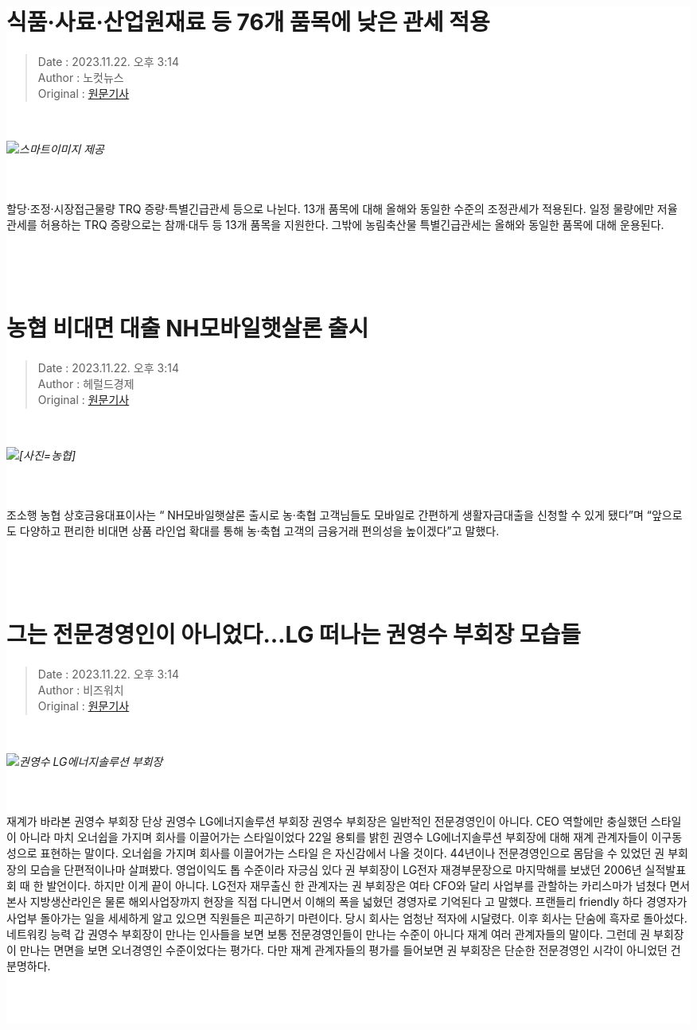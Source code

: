   
# 식품·사료·산업원재료 등 76개 품목에 낮은 관세 적용  
  
> Date : 2023.11.22. 오후 3:14  
> Author : 노컷뉴스  
> Original : [원문기사](https://n.news.naver.com/mnews/article/079/0003836261?sid=101)  
<br/>  
  
<img src="https://imgnews.pstatic.net/image/079/2023/11/22/0003836261_001_20231122151403556.jpg?type=w647" id="img1"></img><em class="img_desc">스마트이미지 제공</em>  
<br/><br/>  
  
할당·조정·시장접근물량 TRQ 증량·특별긴급관세 등으로 나뉜다.
13개 품목에 대해 올해와 동일한 수준의 조정관세가 적용된다.
일정 물량에만 저율 관세를 허용하는 TRQ 증량으로는 참깨·대두 등 13개 품목을 지원한다.
그밖에 농림축산물 특별긴급관세는 올해와 동일한 품목에 대해 운용된다.  
<br/><br/><br/>  

  
# 농협 비대면 대출 NH모바일햇살론 출시  
  
> Date : 2023.11.22. 오후 3:14  
> Author : 헤럴드경제  
> Original : [원문기사](https://n.news.naver.com/mnews/article/016/0002228462?sid=101)  
<br/>  
  
<img src="https://imgnews.pstatic.net/image/016/2023/11/22/20231122000594_0_20231122151401542.jpg?type=w647" id="img1"></img><em class="img_desc">[사진=농협]</em>  
<br/><br/>  
  
조소행 농협 상호금융대표이사는 “ NH모바일햇살론 출시로 농·축협 고객님들도 모바일로 간편하게 생활자금대출을 신청할 수 있게 됐다”며 “앞으로도 다양하고 편리한 비대면 상품 라인업 확대를 통해 농·축협 고객의 금융거래 편의성을 높이겠다”고 말했다.  
<br/><br/><br/>  

  
# 그는 전문경영인이 아니었다…LG 떠나는 권영수 부회장 모습들  
  
> Date : 2023.11.22. 오후 3:14  
> Author : 비즈워치  
> Original : [원문기사](https://n.news.naver.com/mnews/article/648/0000021213?sid=101)  
<br/>  
  
<img src="https://imgnews.pstatic.net/image/648/2023/11/22/0000021213_001_20231122151401654.jpg?type=w647" id="img1"></img><em class="img_desc">권영수 LG에너지솔루션 부회장</em>  
<br/><br/>  
  
재계가 바라본 권영수 부회장 단상 권영수 LG에너지솔루션 부회장 권영수 부회장은 일반적인 전문경영인이 아니다.
CEO 역할에만 충실했던 스타일이 아니라 마치 오너쉽을 가지며 회사를 이끌어가는 스타일이었다 22일 용퇴를 밝힌 권영수 LG에너지솔루션 부회장에 대해 재계 관계자들이 이구동성으로 표현하는 말이다.
오너쉽을 가지며 회사를 이끌어가는 스타일 은 자신감에서 나올 것이다.
44년이나 전문경영인으로 몸담을 수 있었던 권 부회장의 모습을 단편적이나마 살펴봤다.
영업이익도 톱 수준이라 자긍심 있다 권 부회장이 LG전자 재경부문장으로 마지막해를 보냈던 2006년 실적발표회 때 한 발언이다.
하지만 이게 끝이 아니다.
LG전자 재무출신 한 관계자는 권 부회장은 여타 CFO와 달리 사업부를 관할하는 카리스마가 넘쳤다 면서 본사 지방생산라인은 물론 해외사업장까지 현장을 직접 다니면서 이해의 폭을 넓혔던 경영자로 기억된다 고 말했다.
프랜들리 friendly 하다 경영자가 사업부 돌아가는 일을 세세하게 알고 있으면 직원들은 피곤하기 마련이다.
당시 회사는 엄청난 적자에 시달렸다.
이후 회사는 단숨에 흑자로 돌아섰다.
네트워킹 능력 갑 권영수 부회장이 만나는 인사들을 보면 보통 전문경영인들이 만나는 수준이 아니다 재계 여러 관계자들의 말이다.
그런데 권 부회장이 만나는 면면을 보면 오너경영인 수준이었다는 평가다.
다만 재계 관계자들의 평가를 들어보면 권 부회장은 단순한 전문경영인 시각이 아니었던 건 분명하다.  
<br/><br/><br/>  
